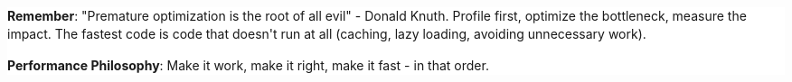 
**Remember**: "Premature optimization is the root of all evil" - Donald Knuth. Profile first, optimize the bottleneck, measure the impact. The fastest code is code that doesn't run at all (caching, lazy loading, avoiding unnecessary work).

**Performance Philosophy**: Make it work, make it right, make it fast - in that order.

